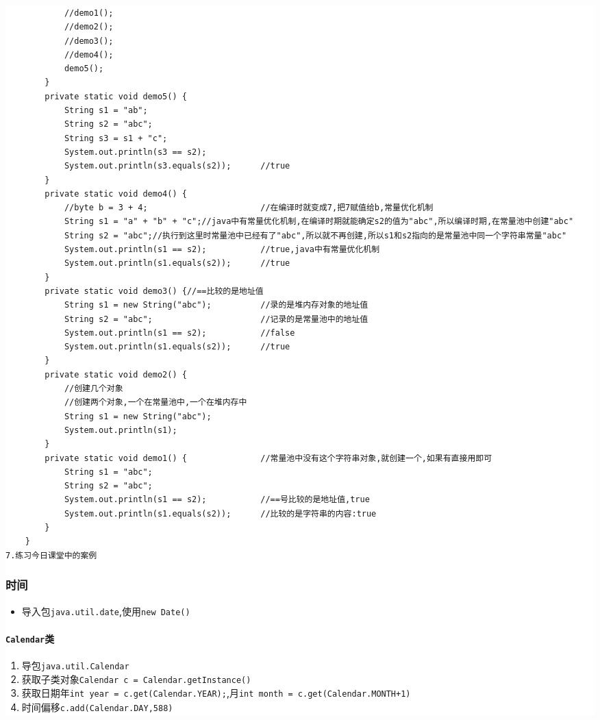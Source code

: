 ```
			//demo1();
			//demo2();
			//demo3();
			//demo4();
			demo5();
		}
		private static void demo5() {
			String s1 = "ab";
			String s2 = "abc";
			String s3 = s1 + "c";
			System.out.println(s3 == s2);
			System.out.println(s3.equals(s2)); 		//true
		}
		private static void demo4() {
			//byte b = 3 + 4;						//在编译时就变成7,把7赋值给b,常量优化机制
			String s1 = "a" + "b" + "c";//java中有常量优化机制,在编译时期就能确定s2的值为"abc",所以编译时期,在常量池中创建"abc"
			String s2 = "abc";//执行到这里时常量池中已经有了"abc",所以就不再创建,所以s1和s2指向的是常量池中同一个字符串常量"abc"
			System.out.println(s1 == s2); 			//true,java中有常量优化机制	
			System.out.println(s1.equals(s2)); 		//true
		}
		private static void demo3() {//==比较的是地址值
			String s1 = new String("abc");			//录的是堆内存对象的地址值		
			String s2 = "abc";						//记录的是常量池中的地址值
			System.out.println(s1 == s2); 			//false
			System.out.println(s1.equals(s2)); 		//true
		}
		private static void demo2() {
			//创建几个对象
			//创建两个对象,一个在常量池中,一个在堆内存中
			String s1 = new String("abc");		
			System.out.println(s1);
		}
		private static void demo1() {				//常量池中没有这个字符串对象,就创建一个,如果有直接用即可
			String s1 = "abc";
			String s2 = "abc";
			System.out.println(s1 == s2); 			//==号比较的是地址值,true	
			System.out.println(s1.equals(s2)); 		//比较的是字符串的内容:true
		}
	}
7.练习今日课堂中的案例
```

### 时间
- 导入包`java.util.date`,使用`new Date()`

#### `Calendar`类
1. 导包`java.util.Calendar`
2. 获取子类对象`Calendar c = Calendar.getInstance()`
3. 获取日期年`int year = c.get(Calendar.YEAR);`,月`int month = c.get(Calendar.MONTH+1)`
4. 时间偏移`c.add(Calendar.DAY,588)`
